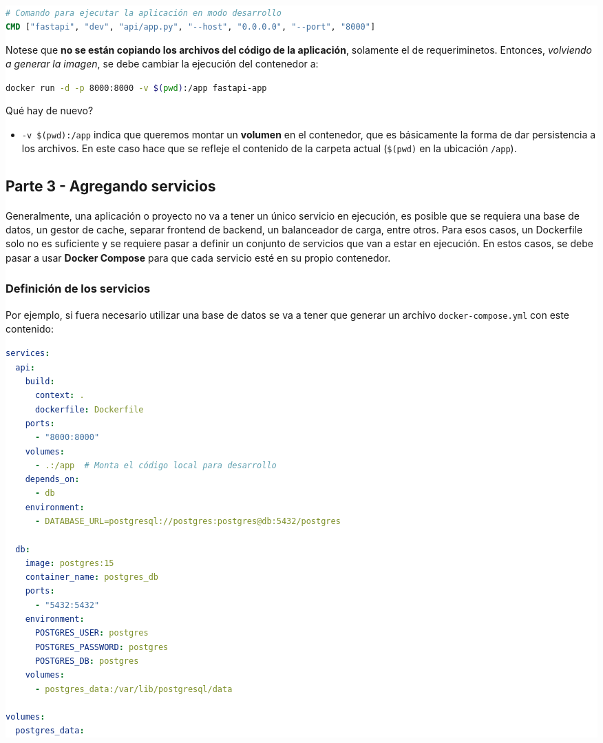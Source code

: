 ~~~ Dockerfile
# Comando para ejecutar la aplicación en modo desarrollo
CMD ["fastapi", "dev", "api/app.py", "--host", "0.0.0.0", "--port", "8000"]
~~~

Notese que **no se están copiando los archivos del código de la aplicación**, solamente el de requeriminetos. Entonces, _volviendo a generar la imagen_, se debe cambiar la ejecución del contenedor a:

~~~ bash
docker run -d -p 8000:8000 -v $(pwd):/app fastapi-app
~~~

Qué hay de nuevo?

* `-v $(pwd):/app` indica que queremos montar un **volumen** en el contenedor, que es básicamente la forma de dar persistencia a los archivos. En este caso hace que se refleje el contenido de la carpeta actual (`$(pwd)` en la ubicación `/app`).

## Parte 3 - Agregando servicios

Generalmente, una aplicación o proyecto no va a tener un único servicio en ejecución, es posible que se requiera una base de datos, un gestor de cache, separar frontend de backend, un balanceador de carga, entre otros. Para esos casos, un Dockerfile solo no es suficiente y se requiere pasar a definir un conjunto de servicios que van a estar en ejecución. En estos casos, se debe pasar a usar **Docker Compose** para que cada servicio esté en su propio contenedor.

### Definición de los servicios

Por ejemplo, si fuera necesario utilizar una base de datos se va a tener que generar un archivo `docker-compose.yml` con este contenido:

~~~ yaml
services:
  api:
    build:
      context: .
      dockerfile: Dockerfile
    ports:
      - "8000:8000"
    volumes:
      - .:/app  # Monta el código local para desarrollo
    depends_on:
      - db
    environment:
      - DATABASE_URL=postgresql://postgres:postgres@db:5432/postgres

  db:
    image: postgres:15
    container_name: postgres_db
    ports:
      - "5432:5432"
    environment:
      POSTGRES_USER: postgres
      POSTGRES_PASSWORD: postgres
      POSTGRES_DB: postgres
    volumes:
      - postgres_data:/var/lib/postgresql/data

volumes:
  postgres_data:
~~~
